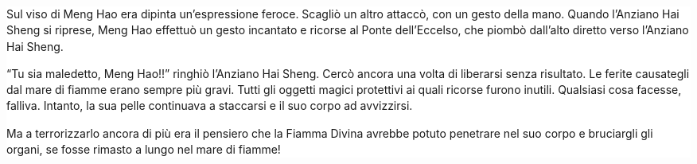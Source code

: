 
Sul viso di Meng Hao era dipinta un’espressione feroce. Scagliò un altro attaccò, con un gesto della mano. Quando l’Anziano Hai Sheng si riprese, Meng Hao effettuò un gesto incantato e ricorse al Ponte dell’Eccelso, che piombò dall’alto diretto verso l’Anziano Hai Sheng.


“Tu sia maledetto, Meng Hao!!” ringhiò l’Anziano Hai Sheng. Cercò ancora una volta di liberarsi senza risultato. Le ferite causategli dal mare di fiamme erano sempre più gravi. Tutti gli oggetti magici protettivi ai quali ricorse furono inutili. Qualsiasi cosa facesse, falliva. Intanto, la sua pelle continuava a staccarsi e il suo corpo ad avvizzirsi.


Ma a terrorizzarlo ancora di più era il pensiero che la Fiamma Divina avrebbe potuto penetrare nel suo corpo e bruciargli gli organi, se fosse rimasto a lungo nel mare di fiamme!
                                


                                



